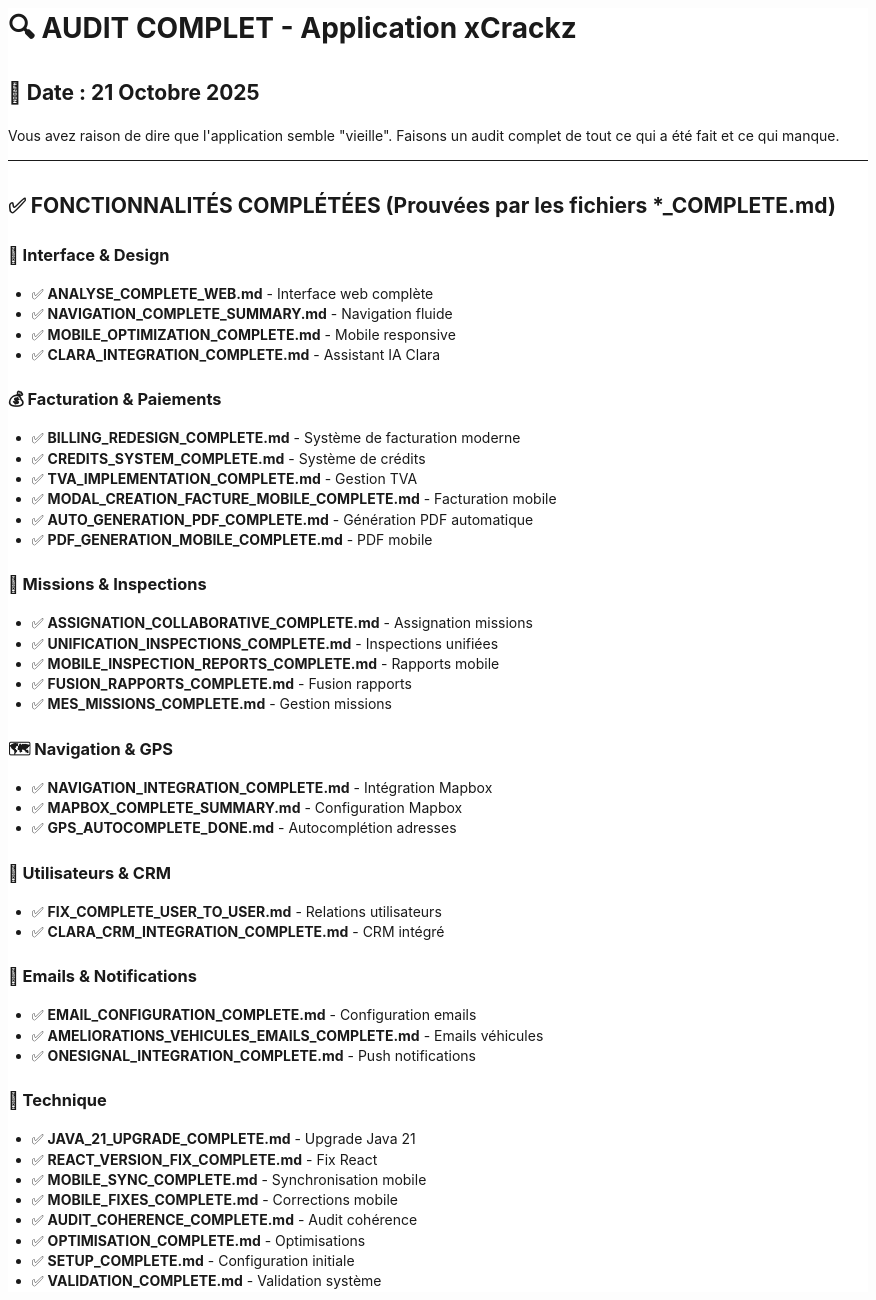 # 🔍 AUDIT COMPLET - Application xCrackz

## 📅 Date : 21 Octobre 2025

Vous avez raison de dire que l'application semble "vieille". Faisons un audit complet de tout ce qui a été fait et ce qui manque.

---

## ✅ FONCTIONNALITÉS COMPLÉTÉES (Prouvées par les fichiers *_COMPLETE.md)

### 🎨 Interface & Design
- ✅ **ANALYSE_COMPLETE_WEB.md** - Interface web complète
- ✅ **NAVIGATION_COMPLETE_SUMMARY.md** - Navigation fluide
- ✅ **MOBILE_OPTIMIZATION_COMPLETE.md** - Mobile responsive
- ✅ **CLARA_INTEGRATION_COMPLETE.md** - Assistant IA Clara

### 💰 Facturation & Paiements
- ✅ **BILLING_REDESIGN_COMPLETE.md** - Système de facturation moderne
- ✅ **CREDITS_SYSTEM_COMPLETE.md** - Système de crédits
- ✅ **TVA_IMPLEMENTATION_COMPLETE.md** - Gestion TVA
- ✅ **MODAL_CREATION_FACTURE_MOBILE_COMPLETE.md** - Facturation mobile
- ✅ **AUTO_GENERATION_PDF_COMPLETE.md** - Génération PDF automatique
- ✅ **PDF_GENERATION_MOBILE_COMPLETE.md** - PDF mobile

### 🚗 Missions & Inspections
- ✅ **ASSIGNATION_COLLABORATIVE_COMPLETE.md** - Assignation missions
- ✅ **UNIFICATION_INSPECTIONS_COMPLETE.md** - Inspections unifiées
- ✅ **MOBILE_INSPECTION_REPORTS_COMPLETE.md** - Rapports mobile
- ✅ **FUSION_RAPPORTS_COMPLETE.md** - Fusion rapports
- ✅ **MES_MISSIONS_COMPLETE.md** - Gestion missions

### 🗺️ Navigation & GPS
- ✅ **NAVIGATION_INTEGRATION_COMPLETE.md** - Intégration Mapbox
- ✅ **MAPBOX_COMPLETE_SUMMARY.md** - Configuration Mapbox
- ✅ **GPS_AUTOCOMPLETE_DONE.md** - Autocomplétion adresses

### 👥 Utilisateurs & CRM
- ✅ **FIX_COMPLETE_USER_TO_USER.md** - Relations utilisateurs
- ✅ **CLARA_CRM_INTEGRATION_COMPLETE.md** - CRM intégré

### 📧 Emails & Notifications
- ✅ **EMAIL_CONFIGURATION_COMPLETE.md** - Configuration emails
- ✅ **AMELIORATIONS_VEHICULES_EMAILS_COMPLETE.md** - Emails véhicules
- ✅ **ONESIGNAL_INTEGRATION_COMPLETE.md** - Push notifications

### 🔧 Technique
- ✅ **JAVA_21_UPGRADE_COMPLETE.md** - Upgrade Java 21
- ✅ **REACT_VERSION_FIX_COMPLETE.md** - Fix React
- ✅ **MOBILE_SYNC_COMPLETE.md** - Synchronisation mobile
- ✅ **MOBILE_FIXES_COMPLETE.md** - Corrections mobile
- ✅ **AUDIT_COHERENCE_COMPLETE.md** - Audit cohérence
- ✅ **OPTIMISATION_COMPLETE.md** - Optimisations
- ✅ **SETUP_COMPLETE.md** - Configuration initiale
- ✅ **VALIDATION_COMPLETE.md** - Validation système
